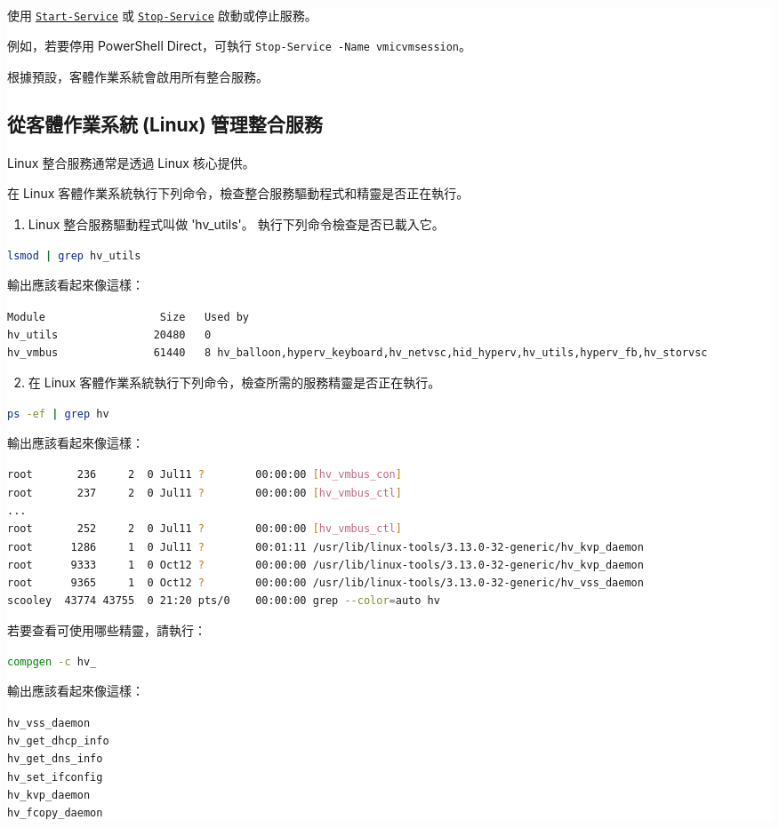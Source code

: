 使用 [`Start-Service`](https://technet.microsoft.com/en-us/library/hh849825.aspx) 或 [`Stop-Service`](https://technet.microsoft.com/en-us/library/hh849790.aspx) 啟動或停止服務。

例如，若要停用 PowerShell Direct，可執行 `Stop-Service -Name vmicvmsession`。

根據預設，客體作業系統會啟用所有整合服務。

## <a name="manage-integration-services-from-guest-os-linux"></a>從客體作業系統 (Linux) 管理整合服務

Linux 整合服務通常是透過 Linux 核心提供。

在 Linux 客體作業系統執行下列命令，檢查整合服務驅動程式和精靈是否正在執行。

1. Linux 整合服務驅動程式叫做 'hv_utils'。  執行下列命令檢查是否已載入它。

  ``` BASH
  lsmod | grep hv_utils
  ``` 
  
  輸出應該看起來像這樣：  
  
  ``` BASH
  Module                  Size   Used by
  hv_utils               20480   0
  hv_vmbus               61440   8 hv_balloon,hyperv_keyboard,hv_netvsc,hid_hyperv,hv_utils,hyperv_fb,hv_storvsc
  ```

2. 在 Linux 客體作業系統執行下列命令，檢查所需的服務精靈是否正在執行。
  
  ``` BASH
  ps -ef | grep hv
  ```
  
  輸出應該看起來像這樣：  
  
  ``` BASH
  root       236     2  0 Jul11 ?        00:00:00 [hv_vmbus_con]
  root       237     2  0 Jul11 ?        00:00:00 [hv_vmbus_ctl]
  ...
  root       252     2  0 Jul11 ?        00:00:00 [hv_vmbus_ctl]
  root      1286     1  0 Jul11 ?        00:01:11 /usr/lib/linux-tools/3.13.0-32-generic/hv_kvp_daemon
  root      9333     1  0 Oct12 ?        00:00:00 /usr/lib/linux-tools/3.13.0-32-generic/hv_kvp_daemon
  root      9365     1  0 Oct12 ?        00:00:00 /usr/lib/linux-tools/3.13.0-32-generic/hv_vss_daemon
  scooley  43774 43755  0 21:20 pts/0    00:00:00 grep --color=auto hv          
  ```
  
  若要查看可使用哪些精靈，請執行：
  ``` BASH
  compgen -c hv_
  ```
  
  輸出應該看起來像這樣：
  
  ``` BASH
  hv_vss_daemon
  hv_get_dhcp_info
  hv_get_dns_info
  hv_set_ifconfig
  hv_kvp_daemon
  hv_fcopy_daemon     
  ```
  